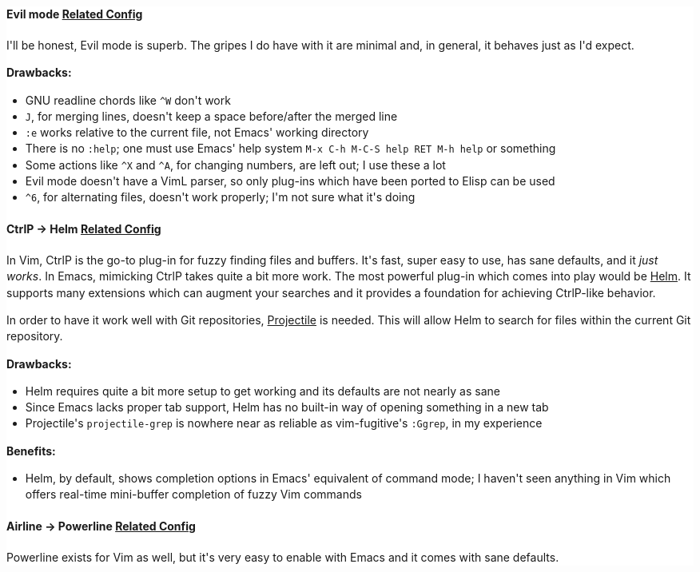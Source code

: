 #### Evil mode [Related Config](https://github.com/jeaye/emacs-dotfiles/blob/4ec1fd10effaf41e75413afae5091524f18f346f/config/init-evil.el)
I'll be honest, Evil mode is superb. The gripes I do have with it are minimal
and, in general, it behaves just as I'd expect.

**Drawbacks:**

* GNU readline chords like `^W` don't work
* `J`, for merging lines, doesn't keep a space before/after the merged line
* `:e` works relative to the current file, not Emacs' working directory
* There is no `:help`; one must use Emacs' help system `M-x C-h M-C-S help RET
  M-h help` or something
* Some actions like `^X` and `^A`, for changing numbers, are left out; I use
  these a lot
* Evil mode doesn't have a VimL parser, so only plug-ins which have been ported
  to Elisp can be used
* `^6`, for alternating files, doesn't work properly; I'm not sure what it's
  doing

#### CtrlP -> Helm [Related Config](https://github.com/jeaye/emacs-dotfiles/blob/4ec1fd10effaf41e75413afae5091524f18f346f/config/init-helm.el)
In Vim, CtrlP is the go-to plug-in for fuzzy finding files and buffers. It's
fast, super easy to use, has sane defaults, and it _just works_. In Emacs,
mimicking CtrlP takes quite a bit more work. The most powerful plug-in which
comes into play would be [Helm](http://www.emacswiki.org/emacs/Helm). It
supports many extensions which can augment your searches and it provides a
foundation for achieving CtrlP-like behavior.

In order to have it work well with Git repositories,
[Projectile](https://github.com/bbatsov/projectile) is needed. This will allow
Helm to search for files within the current Git repository.

**Drawbacks:**

* Helm requires quite a bit more setup to get working and its defaults are not
  nearly as sane
* Since Emacs lacks proper tab support, Helm has no built-in way of opening
  something in a new tab
* Projectile's `projectile-grep` is nowhere near as reliable as vim-fugitive's
  `:Ggrep`, in my experience

**Benefits:**

* Helm, by default, shows completion options in Emacs' equivalent of command
  mode; I haven't seen anything in Vim which offers real-time mini-buffer
  completion of fuzzy Vim commands

#### Airline -> Powerline [Related Config](https://github.com/jeaye/emacs-dotfiles/blob/4ec1fd10effaf41e75413afae5091524f18f346f/config/init-powerline.el)
Powerline exists for Vim as well, but it's very easy to enable with Emacs and it
comes with sane defaults.
